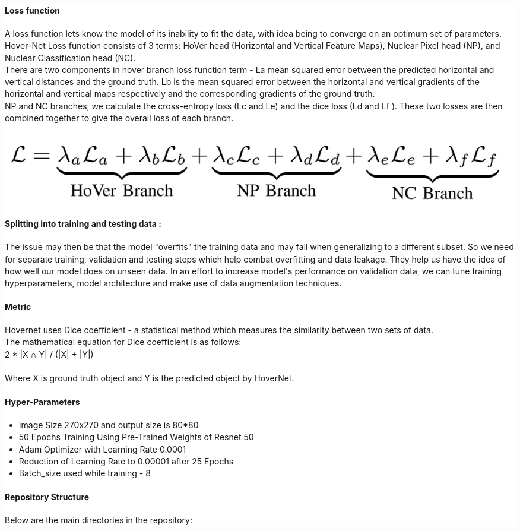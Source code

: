 </p>

#### Loss function
A loss function lets know the model of its inability to fit the data, with idea being to converge on an optimum set of parameters.
Hover-Net Loss function consists of 3 terms: HoVer head (Horizontal and Vertical Feature Maps), Nuclear Pixel head (NP), and Nuclear Classification head (NC). <br />
There are two components in hover branch loss function term - La mean squared error between the predicted horizontal and vertical distances and the ground truth. Lb is the mean squared error between the horizontal and vertical gradients of the horizontal and vertical maps respectively and the corresponding gradients of the ground truth.<br />
NP and NC branches, we calculate the cross-entropy loss (Lc and Le) and the dice loss (Ld and Lf ). These two losses are then combined together to give the overall loss of each branch.<br />

<p float="left">
  <img src="assets/loss_hovernet.jpg" alt="Segmentation" width="870" />
</p>

#### Splitting into training and testing data : 
The issue may then be that the model "overfits" the training data and may fail when generalizing to a different subset. So we need for separate training, validation and testing steps which help combat overfitting and data leakage. They help us have the idea of how well our model does on unseen data. In an effort to increase model's performance on validation data, we can tune training hyperparameters, model architecture and make use of data augmentation techniques.<br />

#### Metric

Hovernet uses Dice coefficient - a statistical method which measures the similarity between two sets of data. <br />
The mathematical equation for Dice coefficient is as follows:<br />
2 * |X ∩ Y| / (|X| + |Y|)<br />
<br />
Where X is ground truth object and Y is the predicted object by HoverNet.
<br />

#### Hyper-Parameters
-	Image Size 270x270 and output size is 80*80
-	50 Epochs Training Using Pre-Trained Weights of Resnet 50
-	Adam Optimizer with Learning Rate 0.0001
-	Reduction of Learning Rate to 0.00001 after 25 Epochs
-	Batch_size used while training - 8

#### Repository Structure

Below are the main directories in the repository: 
